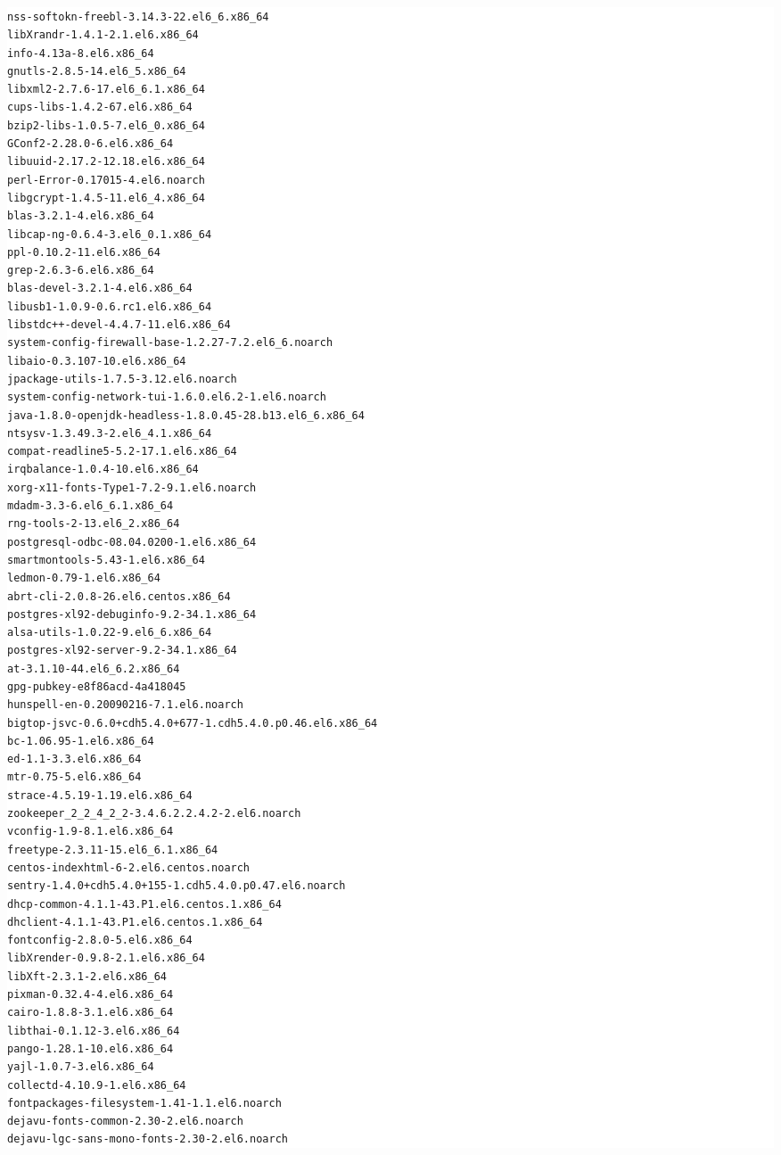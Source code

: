 ```bash
nss-softokn-freebl-3.14.3-22.el6_6.x86_64
libXrandr-1.4.1-2.1.el6.x86_64
info-4.13a-8.el6.x86_64
gnutls-2.8.5-14.el6_5.x86_64
libxml2-2.7.6-17.el6_6.1.x86_64
cups-libs-1.4.2-67.el6.x86_64
bzip2-libs-1.0.5-7.el6_0.x86_64
GConf2-2.28.0-6.el6.x86_64
libuuid-2.17.2-12.18.el6.x86_64
perl-Error-0.17015-4.el6.noarch
libgcrypt-1.4.5-11.el6_4.x86_64
blas-3.2.1-4.el6.x86_64
libcap-ng-0.6.4-3.el6_0.1.x86_64
ppl-0.10.2-11.el6.x86_64
grep-2.6.3-6.el6.x86_64
blas-devel-3.2.1-4.el6.x86_64
libusb1-1.0.9-0.6.rc1.el6.x86_64
libstdc++-devel-4.4.7-11.el6.x86_64
system-config-firewall-base-1.2.27-7.2.el6_6.noarch
libaio-0.3.107-10.el6.x86_64
jpackage-utils-1.7.5-3.12.el6.noarch
system-config-network-tui-1.6.0.el6.2-1.el6.noarch
java-1.8.0-openjdk-headless-1.8.0.45-28.b13.el6_6.x86_64
ntsysv-1.3.49.3-2.el6_4.1.x86_64
compat-readline5-5.2-17.1.el6.x86_64
irqbalance-1.0.4-10.el6.x86_64
xorg-x11-fonts-Type1-7.2-9.1.el6.noarch
mdadm-3.3-6.el6_6.1.x86_64
rng-tools-2-13.el6_2.x86_64
postgresql-odbc-08.04.0200-1.el6.x86_64
smartmontools-5.43-1.el6.x86_64
ledmon-0.79-1.el6.x86_64
abrt-cli-2.0.8-26.el6.centos.x86_64
postgres-xl92-debuginfo-9.2-34.1.x86_64
alsa-utils-1.0.22-9.el6_6.x86_64
postgres-xl92-server-9.2-34.1.x86_64
at-3.1.10-44.el6_6.2.x86_64
gpg-pubkey-e8f86acd-4a418045
hunspell-en-0.20090216-7.1.el6.noarch
bigtop-jsvc-0.6.0+cdh5.4.0+677-1.cdh5.4.0.p0.46.el6.x86_64
bc-1.06.95-1.el6.x86_64
ed-1.1-3.3.el6.x86_64
mtr-0.75-5.el6.x86_64
strace-4.5.19-1.19.el6.x86_64
zookeeper_2_2_4_2_2-3.4.6.2.2.4.2-2.el6.noarch
vconfig-1.9-8.1.el6.x86_64
freetype-2.3.11-15.el6_6.1.x86_64
centos-indexhtml-6-2.el6.centos.noarch
sentry-1.4.0+cdh5.4.0+155-1.cdh5.4.0.p0.47.el6.noarch
dhcp-common-4.1.1-43.P1.el6.centos.1.x86_64
dhclient-4.1.1-43.P1.el6.centos.1.x86_64
fontconfig-2.8.0-5.el6.x86_64
libXrender-0.9.8-2.1.el6.x86_64
libXft-2.3.1-2.el6.x86_64
pixman-0.32.4-4.el6.x86_64
cairo-1.8.8-3.1.el6.x86_64
libthai-0.1.12-3.el6.x86_64
pango-1.28.1-10.el6.x86_64
yajl-1.0.7-3.el6.x86_64
collectd-4.10.9-1.el6.x86_64
fontpackages-filesystem-1.41-1.1.el6.noarch
dejavu-fonts-common-2.30-2.el6.noarch
dejavu-lgc-sans-mono-fonts-2.30-2.el6.noarch
```